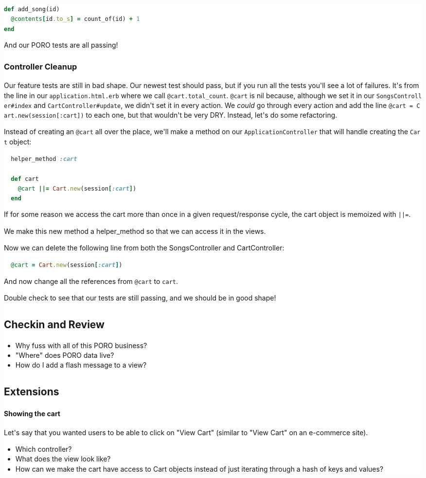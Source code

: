 ```ruby
def add_song(id)
  @contents[id.to_s] = count_of(id) + 1
end
```

And our PORO tests are all passing!

### Controller Cleanup

Our feature tests are still in bad shape. Our newest test should pass, but if you run all the tests you'll see a lot of failures. It's from the line in our `application.html.erb` where we call `@cart.total_count`. `@cart` is nil because, although we set it in our `SongsController#index` and `CartController#update`, we didn't set it in every action. We *could* go through every action and add the line `@cart = Cart.new(session[:cart])` to each one, but that wouldn't be very DRY. Instead, let's do some refactoring.

Instead of creating an `@cart` all over the place, we'll make a method on our `ApplicationController` that will handle creating the `Cart` object:

```ruby
  helper_method :cart

  def cart
    @cart ||= Cart.new(session[:cart])
  end
```

If for some reason we access the cart more than once in a given request/response cycle, the cart object is memoized with `||=`.

We make this new method a helper_method so that we can access it in the views.

Now we can delete the following line from both the SongsController and CartController:

```ruby
  @cart = Cart.new(session[:cart])
```

And now change all the references from `@cart` to `cart`.

Double check to see that our tests are still passing, and we should be in good shape!

## Checkin and Review

* Why fuss with all of this PORO business?
* "Where" does PORO data live?
* How do I add a flash message to a view?

## Extensions

#### Showing the cart

Let's say that you wanted users to be able to click on "View Cart" (similar to "View Cart" on an e-commerce site).

* Which controller?
* What does the view look like?
* How can we make the cart have access to Cart objects instead of just iterating through a hash of keys and values?
